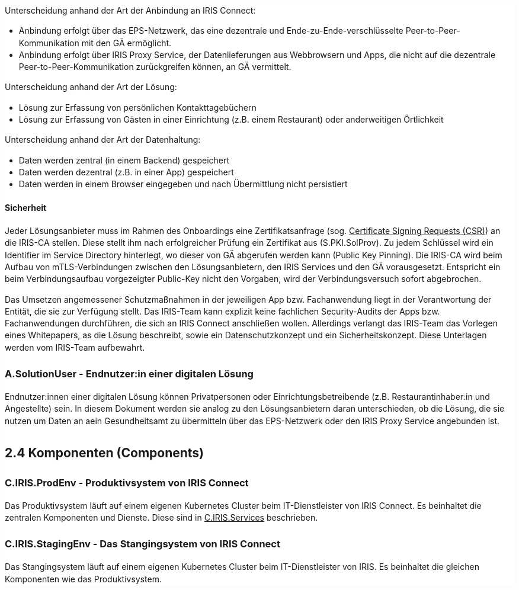 Unterscheidung anhand der Art der Anbindung an IRIS Connect:
* Anbindung erfolgt über das EPS-Netzwerk, das eine dezentrale und Ende-zu-Ende-verschlüsselte Peer-to-Peer-Kommunikation mit den GÄ ermöglicht.
* Anbindung erfolgt über IRIS Proxy Service, der Datenlieferungen aus Webbrowsern und Apps, die nicht auf die dezentrale Peer-to-Peer-Kommunikation zurückgreifen können, an GÄ vermittelt.

Unterscheidung anhand der Art der Lösung:
* Lösung zur Erfassung von persönlichen Kontakttagebüchern
* Lösung zur Erfassung von Gästen in einer Einrichtung (z.B. einem Restaurant) oder anderweitigen Örtlichkeit

Unterscheidung anhand der Art der Datenhaltung:
* Daten werden zentral (in einem Backend) gespeichert
* Daten werden dezentral (z.B. in einer App) gespeichert
* Daten werden in einem Browser eingegeben und nach Übermittlung nicht persistiert

#### Sicherheit
Jeder Lösungsanbieter muss im Rahmen des Onboardings eine Zertifikatsanfrage (sog. [Certificate Signing Requests (CSR)](https://de.wikipedia.org/wiki/Certificate_Signing_Request)) an die IRIS-CA stellen. Diese stellt ihm nach erfolgreicher Prüfung ein Zertifikat aus (S.PKI.SolProv).
Zu jedem Schlüssel wird ein Identifier im Service Directory hinterlegt, wo dieser von GÄ abgerufen werden kann (Public Key Pinning).
Die IRIS-CA wird beim Aufbau von mTLS-Verbindungen zwischen den Lösungsanbietern, den IRIS Services und den GÄ vorausgesetzt.
Entspricht ein beim Verbindungsaufbau vorgezeigter Public-Key nicht den Vorgaben, wird der Verbindungsversuch sofort abgebrochen.

Das Umsetzen angemessener Schutzmaßnahmen in der jeweiligen App bzw. Fachanwendung liegt in der Verantwortung der Entität, die sie zur Verfügung stellt.
Das IRIS-Team kann explizit keine fachlichen Security-Audits der Apps bzw. Fachanwendungen durchführen, die sich an IRIS Connect anschließen wollen.
Allerdings verlangt das IRIS-Team das Vorlegen eines Whitepapers, as die Lösung beschreibt, sowie ein Datenschutzkonzept und ein Sicherheitskonzept.
Diese Unterlagen werden vom IRIS-Team aufbewahrt.

### A.SolutionUser - Endnutzer:in einer digitalen Lösung
Endnutzer:innen einer digitalen Lösung können Privatpersonen oder Einrichtungsbetreibende (z.B. Restaurantinhaber:in und Angestellte) sein.
In diesem Dokument werden sie analog zu den Lösungsanbietern daran unterschieden, ob die Lösung, die sie nutzen um Daten an aein Gesundheitsamt zu übermitteln über das EPS-Netzwerk oder den IRIS Proxy Service angebunden ist.

## 2.4 Komponenten (Components)
### C.IRIS.ProdEnv - Produktivsystem von IRIS Connect
Das Produktivsystem läuft auf einem eigenen Kubernetes Cluster beim IT-Dienstleister von IRIS Connect. Es beinhaltet die zentralen Komponenten und Dienste.
Diese sind in [C.IRIS.Services](#cirisservices---zentrale-komponenten-und-dienste-iris-gateway) beschrieben.

### C.IRIS.StagingEnv - Das Stangingsystem von IRIS Connect
Das Stangingsystem läuft auf einem eigenen Kubernetes Cluster beim IT-Dienstleister von IRIS. Es beinhaltet die gleichen Komponenten wie das Produktivsystem.
